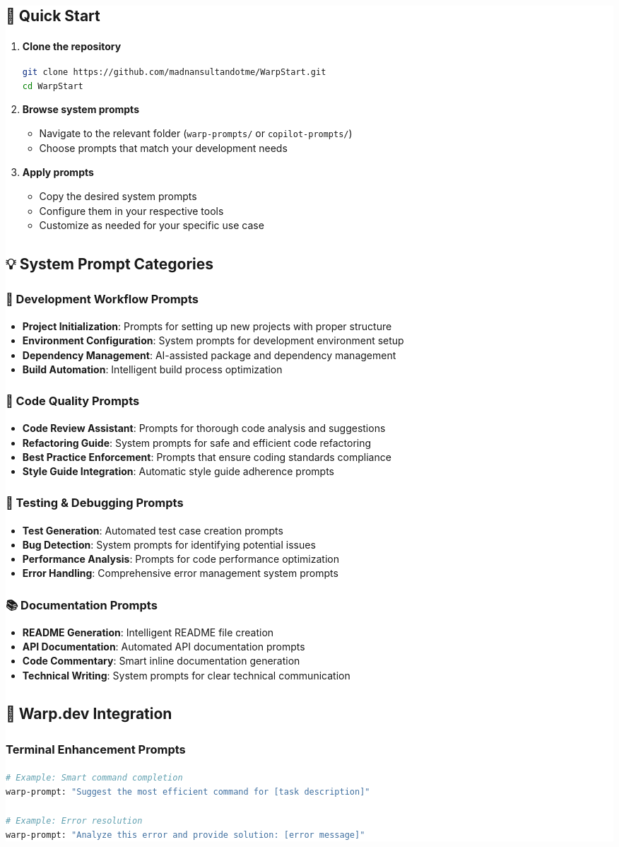 ## 🚀 Quick Start

1. **Clone the repository**
   ```bash
   git clone https://github.com/madnansultandotme/WarpStart.git
   cd WarpStart
   ```

2. **Browse system prompts**
   - Navigate to the relevant folder (`warp-prompts/` or `copilot-prompts/`)
   - Choose prompts that match your development needs

3. **Apply prompts**
   - Copy the desired system prompts
   - Configure them in your respective tools
   - Customize as needed for your specific use case

## 💡 System Prompt Categories

### 🔧 Development Workflow Prompts
- **Project Initialization**: Prompts for setting up new projects with proper structure
- **Environment Configuration**: System prompts for development environment setup
- **Dependency Management**: AI-assisted package and dependency management
- **Build Automation**: Intelligent build process optimization

### 📝 Code Quality Prompts
- **Code Review Assistant**: Prompts for thorough code analysis and suggestions
- **Refactoring Guide**: System prompts for safe and efficient code refactoring
- **Best Practice Enforcement**: Prompts that ensure coding standards compliance
- **Style Guide Integration**: Automatic style guide adherence prompts

### 🧪 Testing & Debugging Prompts
- **Test Generation**: Automated test case creation prompts
- **Bug Detection**: System prompts for identifying potential issues
- **Performance Analysis**: Prompts for code performance optimization
- **Error Handling**: Comprehensive error management system prompts

### 📚 Documentation Prompts
- **README Generation**: Intelligent README file creation
- **API Documentation**: Automated API documentation prompts
- **Code Commentary**: Smart inline documentation generation
- **Technical Writing**: System prompts for clear technical communication

## 🎨 Warp.dev Integration

### Terminal Enhancement Prompts
```bash
# Example: Smart command completion
warp-prompt: "Suggest the most efficient command for [task description]"

# Example: Error resolution
warp-prompt: "Analyze this error and provide solution: [error message]"
```
